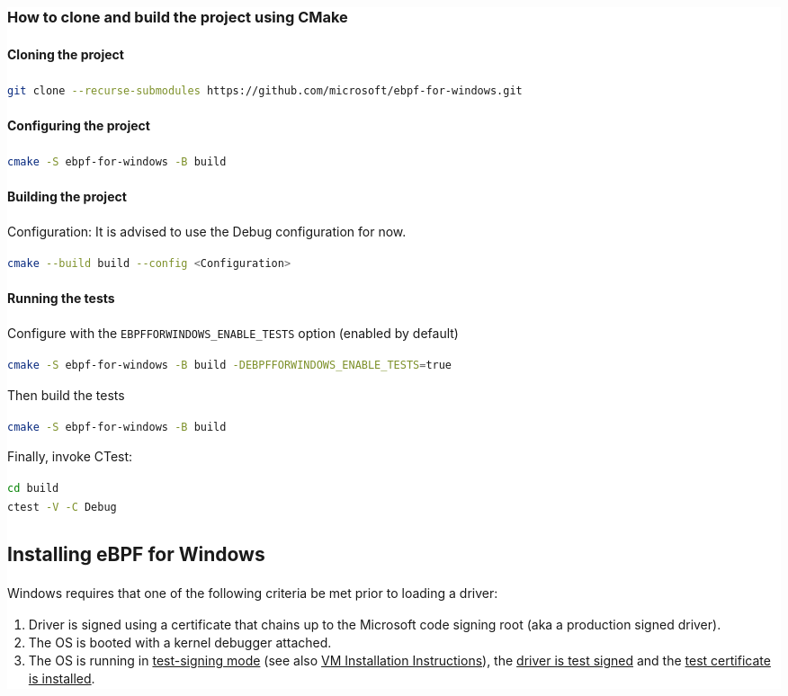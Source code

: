 ### How to clone and build the project using CMake

#### Cloning the project

```bash
git clone --recurse-submodules https://github.com/microsoft/ebpf-for-windows.git
```

#### Configuring the project

```bash
cmake -S ebpf-for-windows -B build
```

#### Building the project

Configuration: It is advised to use the Debug configuration for now.

```bash
cmake --build build --config <Configuration>
```

#### Running the tests

Configure with the `EBPFFORWINDOWS_ENABLE_TESTS` option (enabled by default)

```bash
cmake -S ebpf-for-windows -B build -DEBPFFORWINDOWS_ENABLE_TESTS=true
```

Then build the tests

```bash
cmake -S ebpf-for-windows -B build
```

Finally, invoke CTest:

```bash
cd build
ctest -V -C Debug
```

## Installing eBPF for Windows

Windows requires that one of the following criteria be met prior to loading a driver:

1. Driver is signed using a certificate that chains up to the Microsoft code signing root (aka a production signed driver).
1. The OS is booted with a kernel debugger attached.
1. The OS is running in [test-signing mode](https://docs.microsoft.com/en-us/windows-hardware/drivers/install/the-testsigning-boot-configuration-option) (see also [VM Installation Instructions](vm-setup.md)),
 the [driver is test signed](https://docs.microsoft.com/en-us/windows-hardware/drivers/install/test-signing-a-driver-through-an-embedded-signature)
  and the [test certificate is installed](https://docs.microsoft.com/en-us/windows-hardware/drivers/install/installing-test-certificates).
